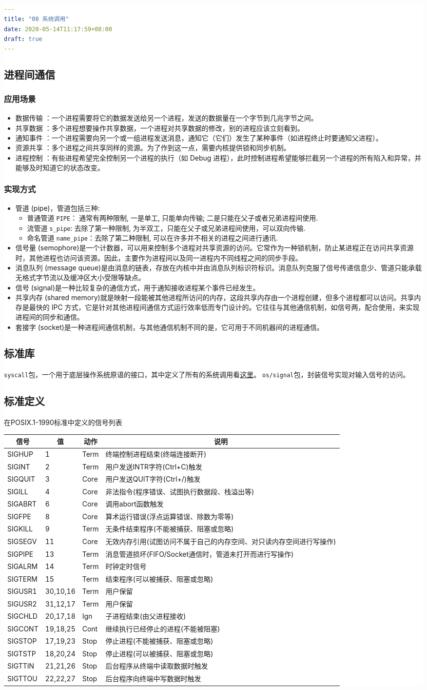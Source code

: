 ```yaml
---
title: "08 系统调用"
date: 2020-05-14T11:17:59+08:00
draft: true
---
```


## 进程间通信

### 应用场景

- 数据传输 ：一个进程需要将它的数据发送给另一个进程，发送的数据量在一个字节到几兆字节之间。
- 共享数据 ：多个进程想要操作共享数据，一个进程对共享数据的修改，别的进程应该立刻看到。
- 通知事件 ：一个进程需要向另一个或一组进程发送消息，通知它（它们）发生了某种事件（如进程终止时要通知父进程）。
- 资源共享 ：多个进程之间共享同样的资源。为了作到这一点，需要内核提供锁和同步机制。
- 进程控制 ：有些进程希望完全控制另一个进程的执行（如 Debug 进程），此时控制进程希望能够拦截另一个进程的所有陷入和异常，并能够及时知道它的状态改变。

### 实现方式

- 管道 (pipe)，管道包括三种:
  - 普通管道 `PIPE`： 通常有两种限制, 一是单工, 只能单向传输; 二是只能在父子或者兄弟进程间使用.
  - 流管道 `s_pipe`: 去除了第一种限制, 为半双工，只能在父子或兄弟进程间使用，可以双向传输.
  - 命名管道 `name_pipe`：去除了第二种限制, 可以在许多并不相关的进程之间进行通讯.
- 信号量 (semophore)是一个计数器，可以用来控制多个进程对共享资源的访问。它常作为一种锁机制，防止某进程正在访问共享资源时，其他进程也访问该资源。因此，主要作为进程间以及同一进程内不同线程之间的同步手段。
- 消息队列 (message queue)是由消息的链表，存放在内核中并由消息队列标识符标识。消息队列克服了信号传递信息少、管道只能承载无格式字节流以及缓冲区大小受限等缺点。
- 信号 (signal)是一种比较复杂的通信方式，用于通知接收进程某个事件已经发生。
- 共享内存 (shared memory)就是映射一段能被其他进程所访问的内存，这段共享内存由一个进程创建，但多个进程都可以访问。共享内存是最快的 IPC 方式，它是针对其他进程间通信方式运行效率低而专门设计的。它往往与其他通信机制，如信号两，配合使用，来实现进程间的同步和通信。
- 套接字 (socket)是一种进程间通信机制，与其他通信机制不同的是，它可用于不同机器间的进程通信。

## 标准库

`syscall`包，一个用于底层操作系统原语的接口，其中定义了所有的系统调用看[这里](https://pkg.go.dev/syscall?tab=doc#pkg-constants)。
`os/signal`包，封装信号实现对输入信号的访问。

## 标准定义

在POSIX.1-1990标准中定义的信号列表

信号|值|动作|说明
---|---|---|---
SIGHUP|1|Term|终端控制进程结束(终端连接断开)
SIGINT|2|Term|用户发送INTR字符(Ctrl+C)触发
SIGQUIT|3|Core|用户发送QUIT字符(Ctrl+/)触发
SIGILL|4|Core|非法指令(程序错误、试图执行数据段、栈溢出等)
SIGABRT|6|Core|调用abort函数触发
SIGFPE|8|Core|算术运行错误(浮点运算错误、除数为零等)
SIGKILL|9|Term|无条件结束程序(不能被捕获、阻塞或忽略)
SIGSEGV|11|Core|无效内存引用(试图访问不属于自己的内存空间、对只读内存空间进行写操作)
SIGPIPE|13|Term|消息管道损坏(FIFO/Socket通信时，管道未打开而进行写操作)
SIGALRM|14|Term|时钟定时信号
SIGTERM|15|Term|结束程序(可以被捕获、阻塞或忽略)
SIGUSR1|30,10,16|Term|用户保留
SIGUSR2|31,12,17|Term|用户保留
SIGCHLD|20,17,18|Ign|子进程结束(由父进程接收)
SIGCONT|19,18,25|Cont|继续执行已经停止的进程(不能被阻塞)
SIGSTOP|17,19,23|Stop|停止进程(不能被捕获、阻塞或忽略)
SIGTSTP|18,20,24|Stop|停止进程(可以被捕获、阻塞或忽略)
SIGTTIN|21,21,26|Stop|后台程序从终端中读取数据时触发
SIGTTOU|22,22,27|Stop|后台程序向终端中写数据时触发
